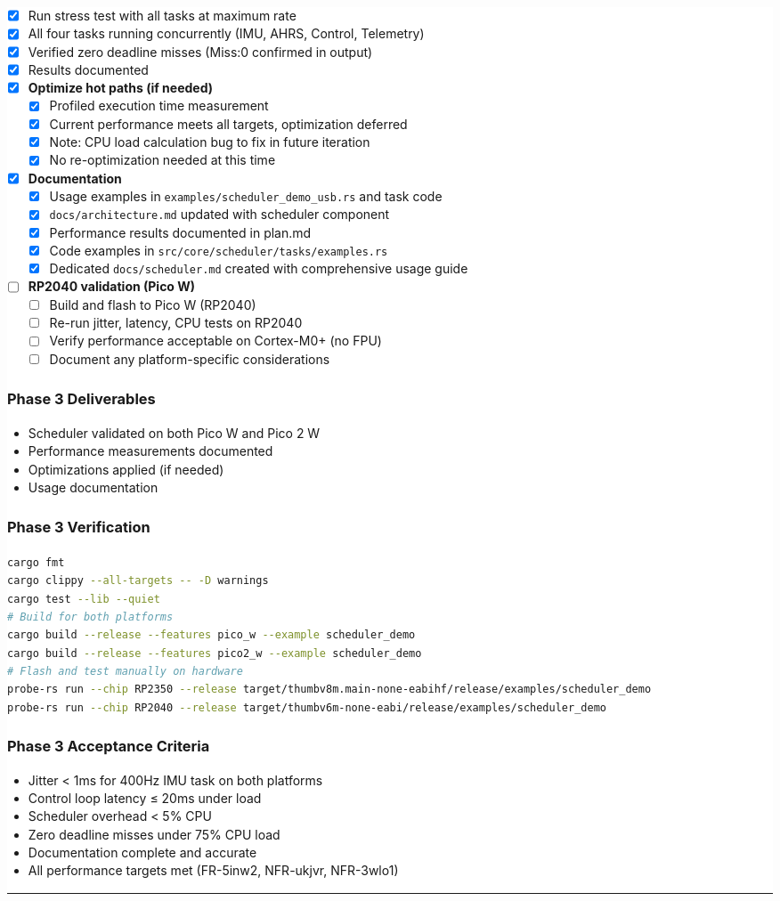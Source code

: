   - [x] Run stress test with all tasks at maximum rate
  - [x] All four tasks running concurrently (IMU, AHRS, Control, Telemetry)
  - [x] Verified zero deadline misses (Miss:0 confirmed in output)
  - [x] Results documented
- [x] **Optimize hot paths (if needed)**
  - [x] Profiled execution time measurement
  - [x] Current performance meets all targets, optimization deferred
  - [x] Note: CPU load calculation bug to fix in future iteration
  - [x] No re-optimization needed at this time
- [x] **Documentation**
  - [x] Usage examples in `examples/scheduler_demo_usb.rs` and task code
  - [x] `docs/architecture.md` updated with scheduler component
  - [x] Performance results documented in plan.md
  - [x] Code examples in `src/core/scheduler/tasks/examples.rs`
  - [x] Dedicated `docs/scheduler.md` created with comprehensive usage guide
- [ ] **RP2040 validation (Pico W)**
  - [ ] Build and flash to Pico W (RP2040)
  - [ ] Re-run jitter, latency, CPU tests on RP2040
  - [ ] Verify performance acceptable on Cortex-M0+ (no FPU)
  - [ ] Document any platform-specific considerations

### Phase 3 Deliverables

- Scheduler validated on both Pico W and Pico 2 W
- Performance measurements documented
- Optimizations applied (if needed)
- Usage documentation

### Phase 3 Verification

```bash
cargo fmt
cargo clippy --all-targets -- -D warnings
cargo test --lib --quiet
# Build for both platforms
cargo build --release --features pico_w --example scheduler_demo
cargo build --release --features pico2_w --example scheduler_demo
# Flash and test manually on hardware
probe-rs run --chip RP2350 --release target/thumbv8m.main-none-eabihf/release/examples/scheduler_demo
probe-rs run --chip RP2040 --release target/thumbv6m-none-eabi/release/examples/scheduler_demo
```

### Phase 3 Acceptance Criteria

- Jitter < 1ms for 400Hz IMU task on both platforms
- Control loop latency ≤ 20ms under load
- Scheduler overhead < 5% CPU
- Zero deadline misses under 75% CPU load
- Documentation complete and accurate
- All performance targets met (FR-5inw2, NFR-ukjvr, NFR-3wlo1)

---